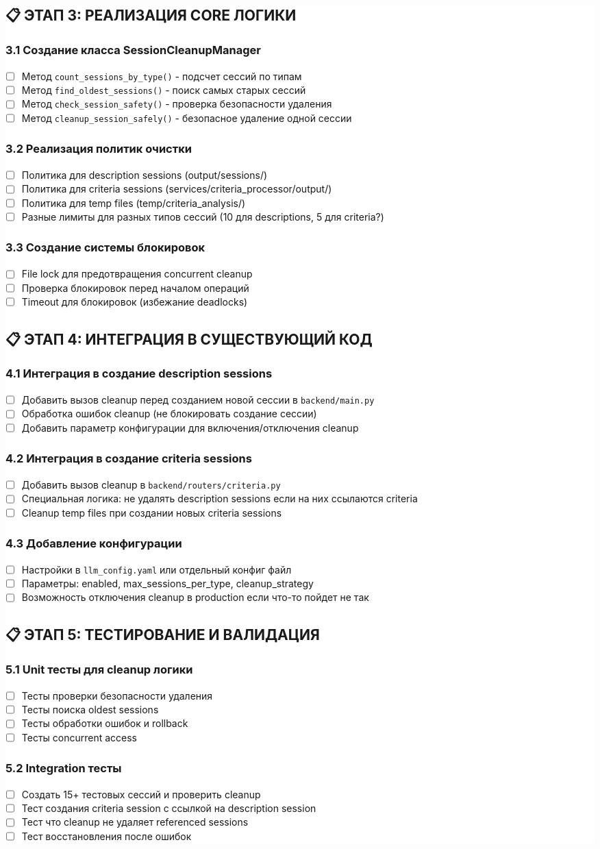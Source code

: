 ## 📋 ЭТАП 3: РЕАЛИЗАЦИЯ CORE ЛОГИКИ

### 3.1 Создание класса SessionCleanupManager
- [ ] Метод `count_sessions_by_type()` - подсчет сессий по типам
- [ ] Метод `find_oldest_sessions()` - поиск самых старых сессий
- [ ] Метод `check_session_safety()` - проверка безопасности удаления
- [ ] Метод `cleanup_session_safely()` - безопасное удаление одной сессии

### 3.2 Реализация политик очистки
- [ ] Политика для description sessions (output/sessions/)
- [ ] Политика для criteria sessions (services/criteria_processor/output/)
- [ ] Политика для temp files (temp/criteria_analysis/)
- [ ] Разные лимиты для разных типов сессий (10 для descriptions, 5 для criteria?)

### 3.3 Создание системы блокировок
- [ ] File lock для предотвращения concurrent cleanup
- [ ] Проверка блокировок перед началом операций
- [ ] Timeout для блокировок (избежание deadlocks)

## 📋 ЭТАП 4: ИНТЕГРАЦИЯ В СУЩЕСТВУЮЩИЙ КОД

### 4.1 Интеграция в создание description sessions
- [ ] Добавить вызов cleanup перед созданием новой сессии в `backend/main.py`
- [ ] Обработка ошибок cleanup (не блокировать создание сессии)
- [ ] Добавить параметр конфигурации для включения/отключения cleanup

### 4.2 Интеграция в создание criteria sessions
- [ ] Добавить вызов cleanup в `backend/routers/criteria.py`
- [ ] Специальная логика: не удалять description sessions если на них ссылаются criteria
- [ ] Cleanup temp files при создании новых criteria sessions

### 4.3 Добавление конфигурации
- [ ] Настройки в `llm_config.yaml` или отдельный конфиг файл
- [ ] Параметры: enabled, max_sessions_per_type, cleanup_strategy
- [ ] Возможность отключения cleanup в production если что-то пойдет не так

## 📋 ЭТАП 5: ТЕСТИРОВАНИЕ И ВАЛИДАЦИЯ

### 5.1 Unit тесты для cleanup логики
- [ ] Тесты проверки безопасности удаления
- [ ] Тесты поиска oldest sessions
- [ ] Тесты обработки ошибок и rollback
- [ ] Тесты concurrent access

### 5.2 Integration тесты
- [ ] Создать 15+ тестовых сессий и проверить cleanup
- [ ] Тест создания criteria session с ссылкой на description session
- [ ] Тест что cleanup не удаляет referenced sessions
- [ ] Тест восстановления после ошибок
